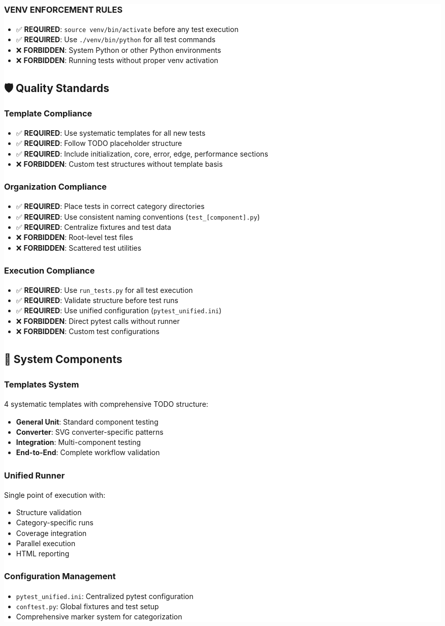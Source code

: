 ### **VENV ENFORCEMENT RULES**
- ✅ **REQUIRED**: `source venv/bin/activate` before any test execution
- ✅ **REQUIRED**: Use `./venv/bin/python` for all test commands
- ❌ **FORBIDDEN**: System Python or other Python environments
- ❌ **FORBIDDEN**: Running tests without proper venv activation

## 🛡️ Quality Standards

### **Template Compliance**
- ✅ **REQUIRED**: Use systematic templates for all new tests
- ✅ **REQUIRED**: Follow TODO placeholder structure
- ✅ **REQUIRED**: Include initialization, core, error, edge, performance sections
- ❌ **FORBIDDEN**: Custom test structures without template basis

### **Organization Compliance**
- ✅ **REQUIRED**: Place tests in correct category directories
- ✅ **REQUIRED**: Use consistent naming conventions (`test_[component].py`)
- ✅ **REQUIRED**: Centralize fixtures and test data
- ❌ **FORBIDDEN**: Root-level test files
- ❌ **FORBIDDEN**: Scattered test utilities

### **Execution Compliance**
- ✅ **REQUIRED**: Use `run_tests.py` for all test execution
- ✅ **REQUIRED**: Validate structure before test runs
- ✅ **REQUIRED**: Use unified configuration (`pytest_unified.ini`)
- ❌ **FORBIDDEN**: Direct pytest calls without runner
- ❌ **FORBIDDEN**: Custom test configurations

## 🔧 System Components

### **Templates System**
4 systematic templates with comprehensive TODO structure:
- **General Unit**: Standard component testing
- **Converter**: SVG converter-specific patterns
- **Integration**: Multi-component testing
- **End-to-End**: Complete workflow validation

### **Unified Runner**
Single point of execution with:
- Structure validation
- Category-specific runs
- Coverage integration
- Parallel execution
- HTML reporting

### **Configuration Management**
- `pytest_unified.ini`: Centralized pytest configuration
- `conftest.py`: Global fixtures and test setup
- Comprehensive marker system for categorization
